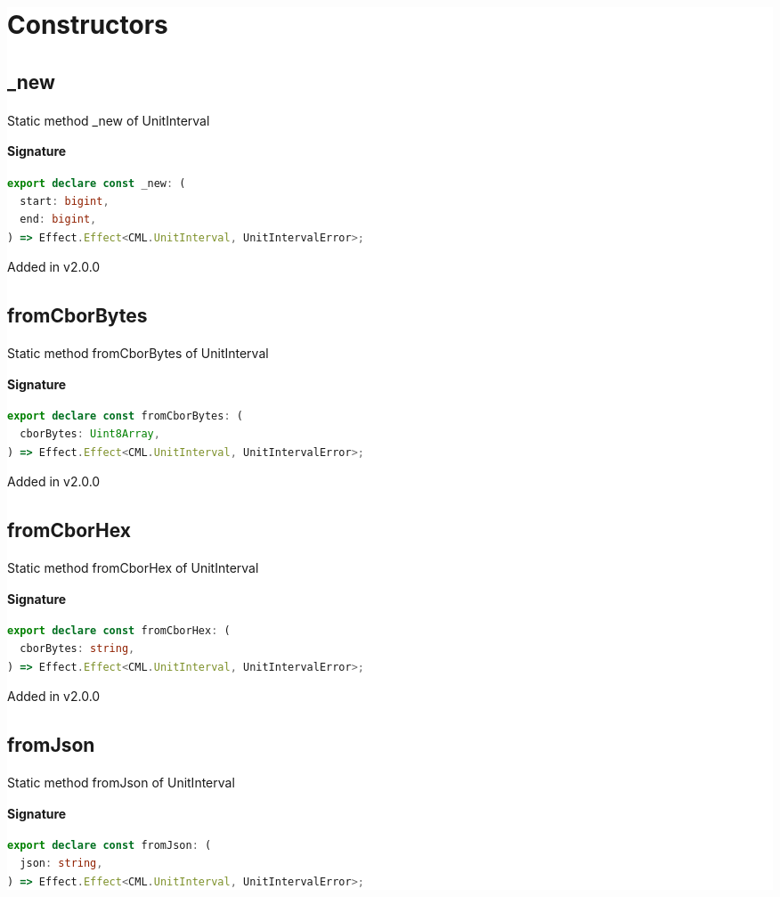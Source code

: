 # Constructors

## \_new

Static method \_new of UnitInterval

**Signature**

```ts
export declare const _new: (
  start: bigint,
  end: bigint,
) => Effect.Effect<CML.UnitInterval, UnitIntervalError>;
```

Added in v2.0.0

## fromCborBytes

Static method fromCborBytes of UnitInterval

**Signature**

```ts
export declare const fromCborBytes: (
  cborBytes: Uint8Array,
) => Effect.Effect<CML.UnitInterval, UnitIntervalError>;
```

Added in v2.0.0

## fromCborHex

Static method fromCborHex of UnitInterval

**Signature**

```ts
export declare const fromCborHex: (
  cborBytes: string,
) => Effect.Effect<CML.UnitInterval, UnitIntervalError>;
```

Added in v2.0.0

## fromJson

Static method fromJson of UnitInterval

**Signature**

```ts
export declare const fromJson: (
  json: string,
) => Effect.Effect<CML.UnitInterval, UnitIntervalError>;
```
